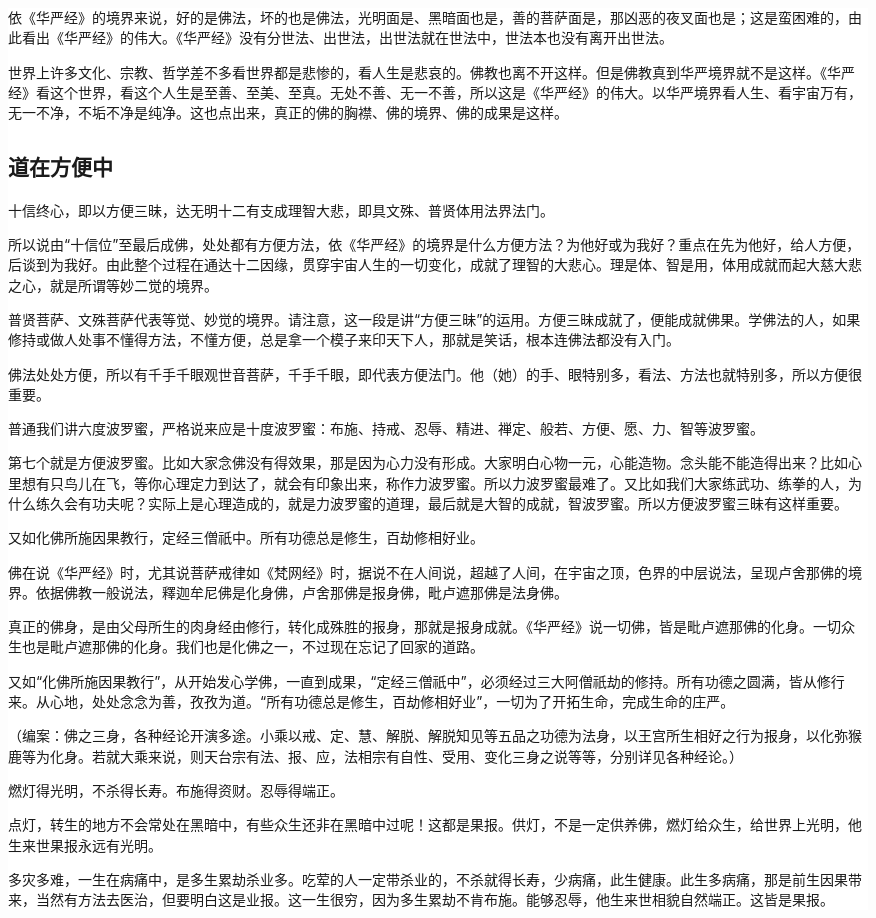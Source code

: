 依《华严经》的境界来说，好的是佛法，坏的也是佛法，光明面是、黑暗面也是，善的菩萨面是，那凶恶的夜叉面也是；这是蛮困难的，由此看出《华严经》的伟大。《华严经》没有分世法、出世法，出世法就在世法中，世法本也没有离开出世法。

世界上许多文化、宗教、哲学差不多看世界都是悲惨的，看人生是悲哀的。佛教也离不开这样。但是佛教真到华严境界就不是这样。《华严经》看这个世界，看这个人生是至善、至美、至真。无处不善、无一不善，所以这是《华严经》的伟大。以华严境界看人生、看宇宙万有，无一不净，不垢不净是纯净。这也点出来，真正的佛的胸襟、佛的境界、佛的成果是这样。

## 道在方便中

十信终心，即以方便三昧，达无明十二有支成理智大悲，即具文殊、普贤体用法界法门。

所以说由“十信位”至最后成佛，处处都有方便方法，依《华严经》的境界是什么方便方法？为他好或为我好？重点在先为他好，给人方便，后谈到为我好。由此整个过程在通达十二因缘，贯穿宇宙人生的一切变化，成就了理智的大悲心。理是体、智是用，体用成就而起大慈大悲之心，就是所谓等妙二觉的境界。

普贤菩萨、文殊菩萨代表等觉、妙觉的境界。请注意，这一段是讲“方便三昧”的运用。方便三昧成就了，便能成就佛果。学佛法的人，如果修持或做人处事不懂得方法，不懂方便，总是拿一个模子来印天下人，那就是笑话，根本连佛法都没有入门。

佛法处处方便，所以有千手千眼观世音菩萨，千手千眼，即代表方便法门。他（她）的手、眼特别多，看法、方法也就特别多，所以方便很重要。

普通我们讲六度波罗蜜，严格说来应是十度波罗蜜：布施、持戒、忍辱、精进、禅定、般若、方便、愿、力、智等波罗蜜。

第七个就是方便波罗蜜。比如大家念佛没有得效果，那是因为心力没有形成。大家明白心物一元，心能造物。念头能不能造得出来？比如心里想有只鸟儿在飞，等你心理定力到达了，就会有印象出来，称作力波罗蜜。所以力波罗蜜最难了。又比如我们大家练武功、练拳的人，为什么练久会有功夫呢？实际上是心理造成的，就是力波罗蜜的道理，最后就是大智的成就，智波罗蜜。所以方便波罗蜜三昧有这样重要。

又如化佛所施因果教行，定经三僧祇中。所有功德总是修生，百劫修相好业。

佛在说《华严经》时，尤其说菩萨戒律如《梵网经》时，据说不在人间说，超越了人间，在宇宙之顶，色界的中层说法，呈现卢舍那佛的境界。依据佛教一般说法，釋迦牟尼佛是化身佛，卢舍那佛是报身佛，毗卢遮那佛是法身佛。

真正的佛身，是由父母所生的肉身经由修行，转化成殊胜的报身，那就是报身成就。《华严经》说一切佛，皆是毗卢遮那佛的化身。一切众生也是毗卢遮那佛的化身。我们也是化佛之一，不过现在忘记了回家的道路。

又如“化佛所施因果教行”，从开始发心学佛，一直到成果，“定经三僧祇中”，必须经过三大阿僧祇劫的修持。所有功德之圆满，皆从修行来。从心地，处处念念为善，孜孜为道。“所有功德总是修生，百劫修相好业”，一切为了开拓生命，完成生命的庄严。

（编案：佛之三身，各种经论开演多途。小乘以戒、定、慧、解脱、解脱知见等五品之功德为法身，以王宫所生相好之行为报身，以化弥猴鹿等为化身。若就大乘来说，则天台宗有法、报、应，法相宗有自性、受用、变化三身之说等等，分别详见各种经论。）

燃灯得光明，不杀得长寿。布施得资财。忍辱得端正。

点灯，转生的地方不会常处在黑暗中，有些众生还非在黑暗中过呢！这都是果报。供灯，不是一定供养佛，燃灯给众生，给世界上光明，他生来世果报永远有光明。

多灾多难，一生在病痛中，是多生累劫杀业多。吃荤的人一定带杀业的，不杀就得长寿，少病痛，此生健康。此生多病痛，那是前生因果带来，当然有方法去医治，但要明白这是业报。这一生很穷，因为多生累劫不肯布施。能够忍辱，他生来世相貌自然端正。这皆是果报。

